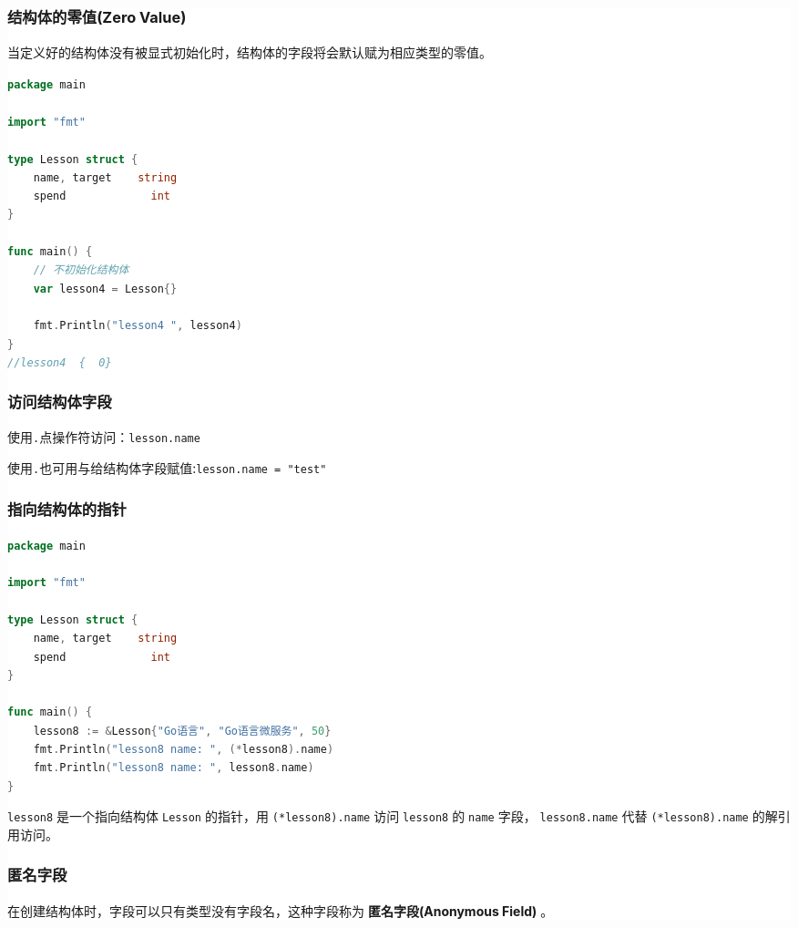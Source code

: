 ### 结构体的零值(Zero Value)

当定义好的结构体没有被显式初始化时，结构体的字段将会默认赋为相应类型的零值。

```go
package main

import "fmt"

type Lesson struct {
	name, target    string
	spend             int
}

func main() {
	// 不初始化结构体
	var lesson4 = Lesson{}

	fmt.Println("lesson4 ", lesson4)
}
//lesson4  {  0}
```

### 访问结构体字段

使用`.`点操作符访问：`lesson.name`

使用`.`也可用与给结构体字段赋值:`lesson.name = "test"`

### 指向结构体的指针

```go
package main

import "fmt"

type Lesson struct {
	name, target    string
	spend             int
}

func main() {
	lesson8 := &Lesson{"Go语言", "Go语言微服务", 50}
	fmt.Println("lesson8 name: ", (*lesson8).name)
	fmt.Println("lesson8 name: ", lesson8.name)
}
```

 `lesson8` 是一个指向结构体 `Lesson` 的指针，用 `(*lesson8).name` 访问 `lesson8` 的 `name` 字段， `lesson8.name` 代替 `(*lesson8).name` 的解引用访问。

### 匿名字段

在创建结构体时，字段可以只有类型没有字段名，这种字段称为 **匿名字段(Anonymous Field)** 。
